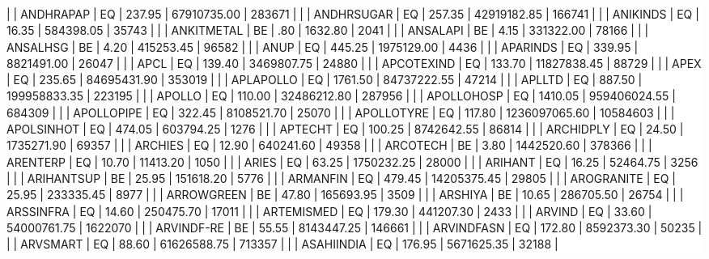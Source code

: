 |  | ANDHRAPAP | EQ | 237.95 | 67910735.00 | 283671 |
|  | ANDHRSUGAR | EQ | 257.35 | 42919182.85 | 166741 |
|  | ANIKINDS | EQ | 16.35 | 584398.05 | 35743 |
|  | ANKITMETAL | BE | .80 | 1632.80 | 2041 |
|  | ANSALAPI | BE | 4.15 | 331322.00 | 78166 |
|  | ANSALHSG | BE | 4.20 | 415253.45 | 96582 |
|  | ANUP | EQ | 445.25 | 1975129.00 | 4436 |
|  | APARINDS | EQ | 339.95 | 8821491.00 | 26047 |
|  | APCL | EQ | 139.40 | 3469807.75 | 24880 |
|  | APCOTEXIND | EQ | 133.70 | 11827838.45 | 88729 |
|  | APEX | EQ | 235.65 | 84695431.90 | 353019 |
|  | APLAPOLLO | EQ | 1761.50 | 84737222.55 | 47214 |
|  | APLLTD | EQ | 887.50 | 199958833.35 | 223195 |
|  | APOLLO | EQ | 110.00 | 32486212.80 | 287956 |
|  | APOLLOHOSP | EQ | 1410.05 | 959406024.55 | 684309 |
|  | APOLLOPIPE | EQ | 322.45 | 8108521.70 | 25070 |
|  | APOLLOTYRE | EQ | 117.80 | 1236097065.60 | 10584603 |
|  | APOLSINHOT | EQ | 474.05 | 603794.25 | 1276 |
|  | APTECHT | EQ | 100.25 | 8742642.55 | 86814 |
|  | ARCHIDPLY | EQ | 24.50 | 1735271.90 | 69357 |
|  | ARCHIES | EQ | 12.90 | 640241.60 | 49358 |
|  | ARCOTECH | BE | 3.80 | 1442520.60 | 378366 |
|  | ARENTERP | EQ | 10.70 | 11413.20 | 1050 |
|  | ARIES | EQ | 63.25 | 1750232.25 | 28000 |
|  | ARIHANT | EQ | 16.25 | 52464.75 | 3256 |
|  | ARIHANTSUP | BE | 25.95 | 151618.20 | 5776 |
|  | ARMANFIN | EQ | 479.45 | 14205375.45 | 29805 |
|  | AROGRANITE | EQ | 25.95 | 233335.45 | 8977 |
|  | ARROWGREEN | BE | 47.80 | 165693.95 | 3509 |
|  | ARSHIYA | BE | 10.65 | 286705.50 | 26754 |
|  | ARSSINFRA | EQ | 14.60 | 250475.70 | 17011 |
|  | ARTEMISMED | EQ | 179.30 | 441207.30 | 2433 |
|  | ARVIND | EQ | 33.60 | 54000761.75 | 1622070 |
|  | ARVINDF-RE | BE | 55.55 | 8143447.25 | 146661 |
|  | ARVINDFASN | EQ | 172.80 | 8592373.30 | 50235 |
|  | ARVSMART | EQ | 88.60 | 61626588.75 | 713357 |
|  | ASAHIINDIA | EQ | 176.95 | 5671625.35 | 32188 |